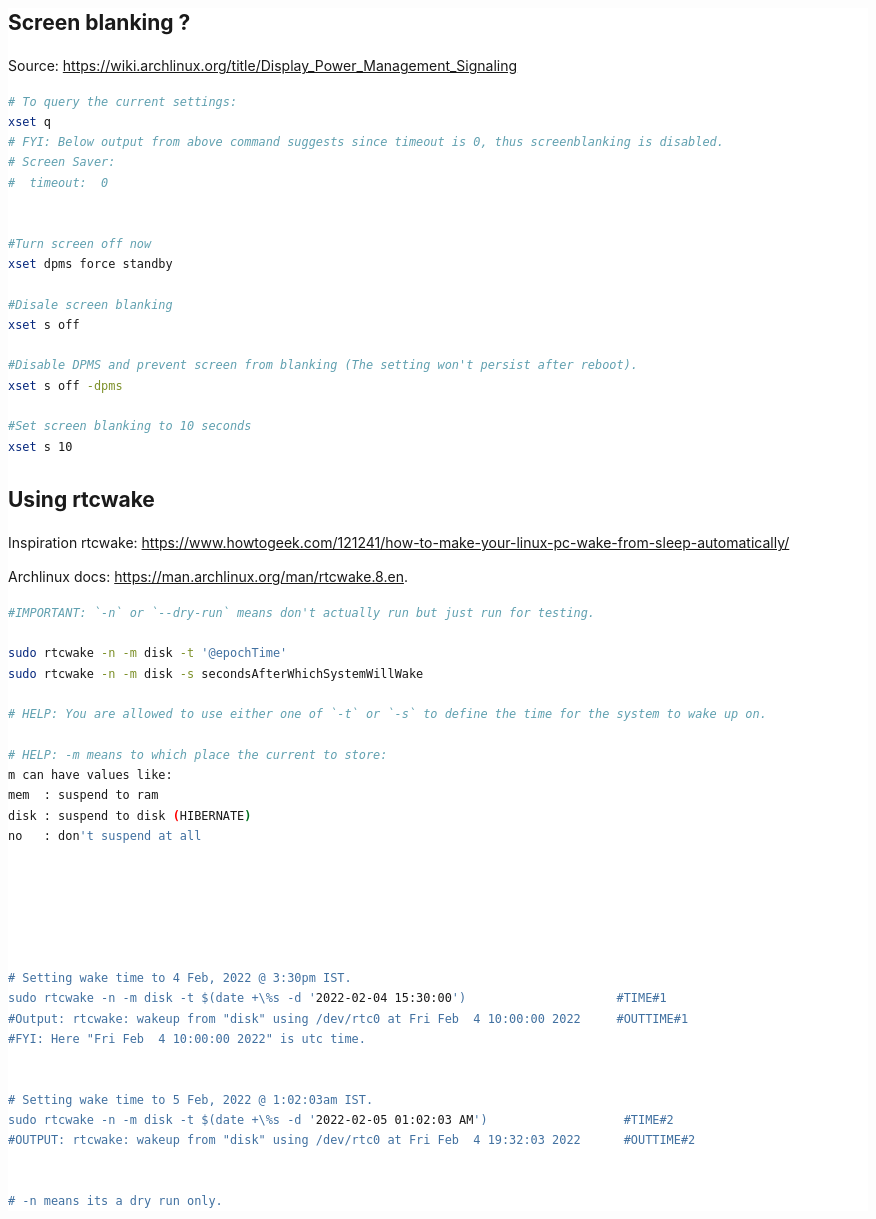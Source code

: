 ## Screen blanking ?

Source: https://wiki.archlinux.org/title/Display_Power_Management_Signaling

```bash
# To query the current settings:
xset q
# FYI: Below output from above command suggests since timeout is 0, thus screenblanking is disabled.
# Screen Saver:
#  timeout:  0


#Turn screen off now
xset dpms force standby

#Disale screen blanking
xset s off

#Disable DPMS and prevent screen from blanking (The setting won't persist after reboot).
xset s off -dpms

#Set screen blanking to 10 seconds
xset s 10
```

## Using rtcwake

Inspiration rtcwake: https://www.howtogeek.com/121241/how-to-make-your-linux-pc-wake-from-sleep-automatically/

Archlinux docs: https://man.archlinux.org/man/rtcwake.8.en.

```bash
#IMPORTANT: `-n` or `--dry-run` means don't actually run but just run for testing.

sudo rtcwake -n -m disk -t '@epochTime'
sudo rtcwake -n -m disk -s secondsAfterWhichSystemWillWake

# HELP: You are allowed to use either one of `-t` or `-s` to define the time for the system to wake up on.

# HELP: -m means to which place the current to store:
m can have values like:
mem  : suspend to ram
disk : suspend to disk (HIBERNATE)
no   : don't suspend at all






# Setting wake time to 4 Feb, 2022 @ 3:30pm IST.
sudo rtcwake -n -m disk -t $(date +\%s -d '2022-02-04 15:30:00')                     #TIME#1
#Output: rtcwake: wakeup from "disk" using /dev/rtc0 at Fri Feb  4 10:00:00 2022     #OUTTIME#1
#FYI: Here "Fri Feb  4 10:00:00 2022" is utc time.


# Setting wake time to 5 Feb, 2022 @ 1:02:03am IST.
sudo rtcwake -n -m disk -t $(date +\%s -d '2022-02-05 01:02:03 AM')                   #TIME#2
#OUTPUT: rtcwake: wakeup from "disk" using /dev/rtc0 at Fri Feb  4 19:32:03 2022      #OUTTIME#2


# -n means its a dry run only.
```